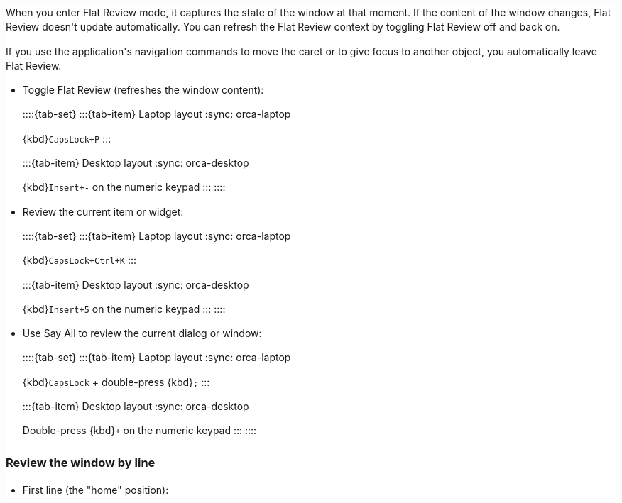 When you enter Flat Review mode, it captures the state of the window at that moment. If the content of the window changes, Flat Review doesn't update automatically. You can refresh the Flat Review context by toggling Flat Review off and back on.

If you use the application's navigation commands to move the caret or to give focus to another object, you automatically leave Flat Review. 

* Toggle Flat Review (refreshes the window content):

    ::::{tab-set}
    :::{tab-item} Laptop layout
    :sync: orca-laptop

    {kbd}`CapsLock+P`
    :::

    :::{tab-item} Desktop layout
    :sync: orca-desktop

    {kbd}`Insert+-` on the numeric keypad
    :::
    ::::

* Review the current item or widget:

    ::::{tab-set}
    :::{tab-item} Laptop layout
    :sync: orca-laptop

    {kbd}`CapsLock+Ctrl+K`
    :::

    :::{tab-item} Desktop layout
    :sync: orca-desktop

    {kbd}`Insert+5` on the numeric keypad
    :::
    ::::

* Use Say All to review the current dialog or window:

    ::::{tab-set}
    :::{tab-item} Laptop layout
    :sync: orca-laptop

    {kbd}`CapsLock` + double-press {kbd}`;`
    :::

    :::{tab-item} Desktop layout
    :sync: orca-desktop

    Double-press {kbd}`+` on the numeric keypad
    :::
    ::::


### Review the window by line

* First line (the "home" position):
